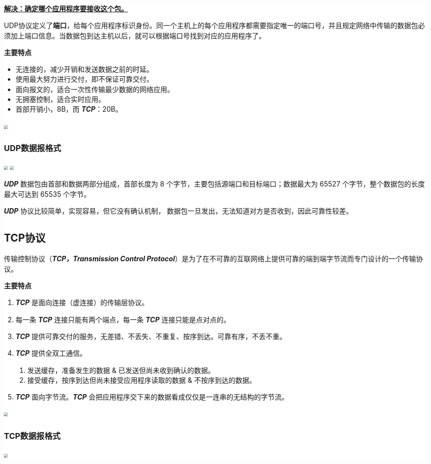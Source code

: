 **<u>解决：确定哪个应用程序要接收这个包。</u>**



UDP协议定义了**端口**，给每个应用程序标识身份。同一个主机上的每个应用程序都需要指定唯一的端口号，并且规定网络中传输的数据包必须加上端口信息。当数据包到达主机以后，就可以根据端口号找到对应的应用程序了。



**主要特点**

- 无连接的，减少开销和发送数据之前的时延。
- 使用最大努力进行交付，即不保证可靠交付。
- 面向报文的，适合一次性传输最少数据的网络应用。
- 无拥塞控制，适合实时应用。
- 首部开销小，8B，而 ***TCP***：20B。

<img src="https://gitee.com/tsuiraku/typora/raw/master/img/%E6%88%AA%E5%B1%8F2021-10-19%2013.17.43.png" style="zoom:50%;" />



### UDP数据报格式

<img src="https://gitee.com/tsuiraku/typora/raw/master/img/%E6%88%AA%E5%B1%8F2021-10-18%2020.01.53.png" style="zoom:50%;" />

<img src="https://gitee.com/tsuiraku/typora/raw/master/img/%E6%88%AA%E5%B1%8F2021-10-19%2013.22.05.png" style="zoom:50%;" />

***UDP*** 数据包由首部和数据两部分组成，首部长度为 8 个字节，主要包括源端口和目标端口；数据最大为 65527 个字节，整个数据包的长度最大可达到 65535 个字节。

***UDP*** 协议比较简单，实现容易，但它没有确认机制， 数据包一旦发出，无法知道对方是否收到，因此可靠性较差。



## TCP协议

传输控制协议（***TCP，Transmission Control Protocol***）是为了在不可靠的互联网络上提供可靠的端到端字节流而专门设计的一个传输协议。



**主要特点**

1. ***TCP*** 是面向连接（虚连接）的传输层协议。

2. 每一条 ***TCP*** 连接只能有两个端点，每一条 ***TCP*** 连接只能是点对点的。 
3. ***TCP*** 提供可靠交付的服务，无差错、不丢失、不重复、按序到达。可靠有序，不丢不重。
4. ***TCP*** 提供全双工通信。
   1. 发送缓存，准备发生的数据 & 已发送但尚未收到确认的数据。
   2. 接受缓存，按序到达但尚未接受应用程序读取的数据 & 不按序到达的数据。
5. ***TCP*** 面向字节流。***TCP*** 会把应用程序交下来的数据看成仅仅是一连串的无结构的字节流。



<img src="https://gitee.com/tsuiraku/typora/raw/master/img/%E6%88%AA%E5%B1%8F2021-10-19%2013.42.33.png" style="zoom:50%;" />



### TCP数据报格式

<img src="https://gitee.com/tsuiraku/typora/raw/master/img/%E6%88%AA%E5%B1%8F2021-10-19%2013.45.44.png" style="zoom:50%;" />
